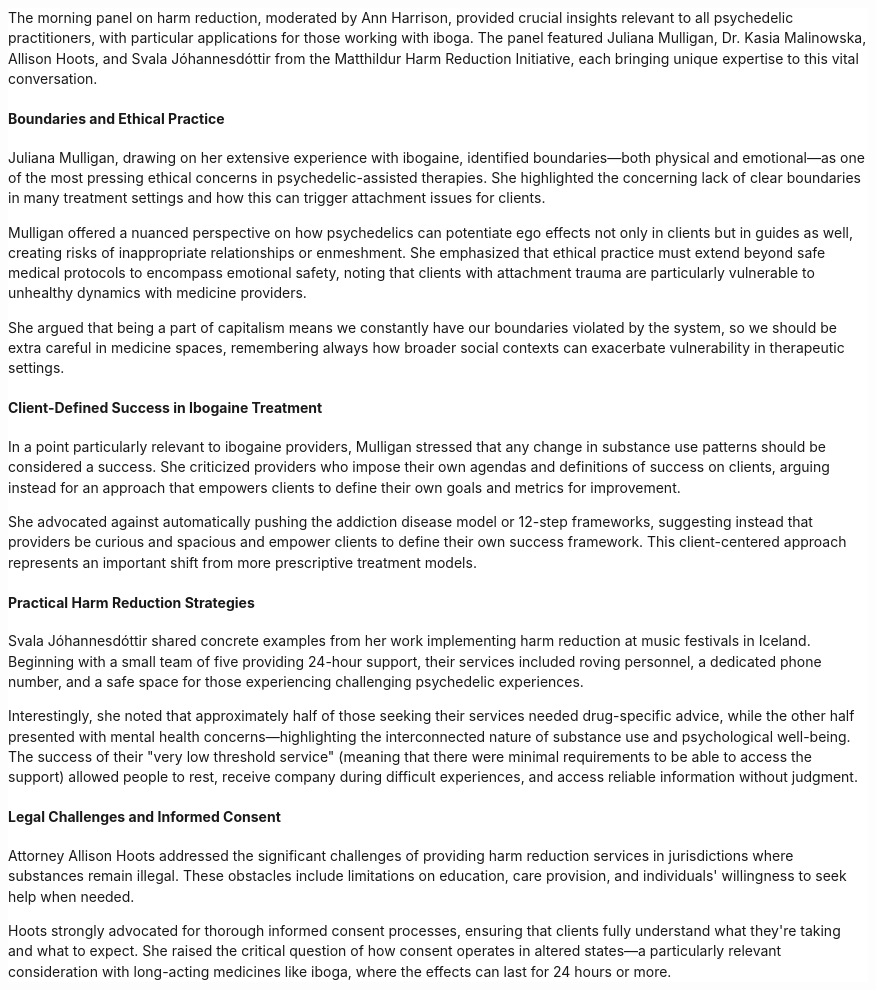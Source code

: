 The morning panel on harm reduction, moderated by Ann Harrison, provided crucial insights relevant to all psychedelic practitioners, with particular applications for those working with iboga. The panel featured Juliana Mulligan, Dr. Kasia Malinowska, Allison Hoots, and Svala Jóhannesdóttir from the Matthildur Harm Reduction Initiative, each bringing unique expertise to this vital conversation.

#### Boundaries and Ethical Practice

Juliana Mulligan, drawing on her extensive experience with ibogaine, identified boundaries—both physical and emotional—as one of the most pressing ethical concerns in psychedelic-assisted therapies. She highlighted the concerning lack of clear boundaries in many treatment settings and how this can trigger attachment issues for clients.

Mulligan offered a nuanced perspective on how psychedelics can potentiate ego effects not only in clients but in guides as well, creating risks of inappropriate relationships or enmeshment. She emphasized that ethical practice must extend beyond safe medical protocols to encompass emotional safety, noting that clients with attachment trauma are particularly vulnerable to unhealthy dynamics with medicine providers.

She argued that being a part of capitalism means we constantly have our boundaries violated by the system, so we should be extra careful in medicine spaces, remembering always how broader social contexts can exacerbate vulnerability in therapeutic settings.

#### Client-Defined Success in Ibogaine Treatment

In a point particularly relevant to ibogaine providers, Mulligan stressed that any change in substance use patterns should be considered a success. She criticized providers who impose their own agendas and definitions of success on clients, arguing instead for an approach that empowers clients to define their own goals and metrics for improvement.

She advocated against automatically pushing the addiction disease model or 12-step frameworks, suggesting instead that providers be curious and spacious and empower clients to define their own success framework. This client-centered approach represents an important shift from more prescriptive treatment models.

#### Practical Harm Reduction Strategies

Svala Jóhannesdóttir shared concrete examples from her work implementing harm reduction at music festivals in Iceland. Beginning with a small team of five providing 24-hour support, their services included roving personnel, a dedicated phone number, and a safe space for those experiencing challenging psychedelic experiences.

Interestingly, she noted that approximately half of those seeking their services needed drug-specific advice, while the other half presented with mental health concerns—highlighting the interconnected nature of substance use and psychological well-being. The success of their "very low threshold service" (meaning that there were minimal requirements to be able to access the support) allowed people to rest, receive company during difficult experiences, and access reliable information without judgment.

#### Legal Challenges and Informed Consent

Attorney Allison Hoots addressed the significant challenges of providing harm reduction services in jurisdictions where substances remain illegal. These obstacles include limitations on education, care provision, and individuals' willingness to seek help when needed.

Hoots strongly advocated for thorough informed consent processes, ensuring that clients fully understand what they're taking and what to expect. She raised the critical question of how consent operates in altered states—a particularly relevant consideration with long-acting medicines like iboga, where the effects can last for 24 hours or more.
